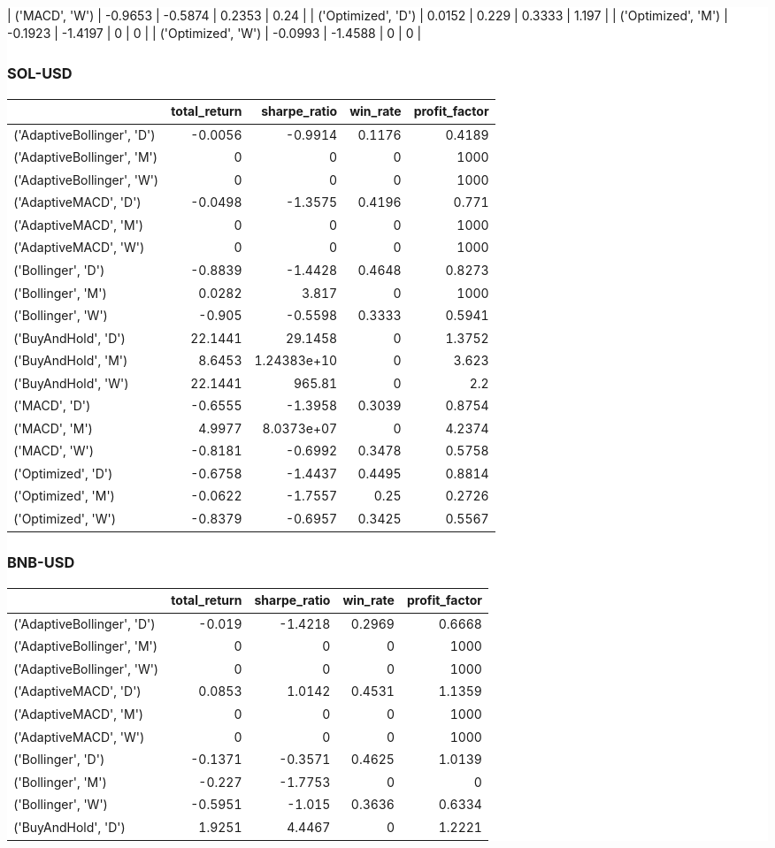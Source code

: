 | ('MACD', 'W')              |        -0.9653 |        -0.5874 |     0.2353 |          0.24   |
| ('Optimized', 'D')         |         0.0152 |         0.229  |     0.3333 |          1.197  |
| ('Optimized', 'M')         |        -0.1923 |        -1.4197 |     0      |          0      |
| ('Optimized', 'W')         |        -0.0993 |        -1.4588 |     0      |          0      |

### SOL-USD

|                            |   total_return |   sharpe_ratio |   win_rate |   profit_factor |
|:---------------------------|---------------:|---------------:|-----------:|----------------:|
| ('AdaptiveBollinger', 'D') |        -0.0056 |   -0.9914      |     0.1176 |          0.4189 |
| ('AdaptiveBollinger', 'M') |         0      |    0           |     0      |       1000      |
| ('AdaptiveBollinger', 'W') |         0      |    0           |     0      |       1000      |
| ('AdaptiveMACD', 'D')      |        -0.0498 |   -1.3575      |     0.4196 |          0.771  |
| ('AdaptiveMACD', 'M')      |         0      |    0           |     0      |       1000      |
| ('AdaptiveMACD', 'W')      |         0      |    0           |     0      |       1000      |
| ('Bollinger', 'D')         |        -0.8839 |   -1.4428      |     0.4648 |          0.8273 |
| ('Bollinger', 'M')         |         0.0282 |    3.817       |     0      |       1000      |
| ('Bollinger', 'W')         |        -0.905  |   -0.5598      |     0.3333 |          0.5941 |
| ('BuyAndHold', 'D')        |        22.1441 |   29.1458      |     0      |          1.3752 |
| ('BuyAndHold', 'M')        |         8.6453 |    1.24383e+10 |     0      |          3.623  |
| ('BuyAndHold', 'W')        |        22.1441 |  965.81        |     0      |          2.2    |
| ('MACD', 'D')              |        -0.6555 |   -1.3958      |     0.3039 |          0.8754 |
| ('MACD', 'M')              |         4.9977 |    8.0373e+07  |     0      |          4.2374 |
| ('MACD', 'W')              |        -0.8181 |   -0.6992      |     0.3478 |          0.5758 |
| ('Optimized', 'D')         |        -0.6758 |   -1.4437      |     0.4495 |          0.8814 |
| ('Optimized', 'M')         |        -0.0622 |   -1.7557      |     0.25   |          0.2726 |
| ('Optimized', 'W')         |        -0.8379 |   -0.6957      |     0.3425 |          0.5567 |

### BNB-USD

|                            |   total_return |   sharpe_ratio |   win_rate |   profit_factor |
|:---------------------------|---------------:|---------------:|-----------:|----------------:|
| ('AdaptiveBollinger', 'D') |        -0.019  |        -1.4218 |     0.2969 |          0.6668 |
| ('AdaptiveBollinger', 'M') |         0      |         0      |     0      |       1000      |
| ('AdaptiveBollinger', 'W') |         0      |         0      |     0      |       1000      |
| ('AdaptiveMACD', 'D')      |         0.0853 |         1.0142 |     0.4531 |          1.1359 |
| ('AdaptiveMACD', 'M')      |         0      |         0      |     0      |       1000      |
| ('AdaptiveMACD', 'W')      |         0      |         0      |     0      |       1000      |
| ('Bollinger', 'D')         |        -0.1371 |        -0.3571 |     0.4625 |          1.0139 |
| ('Bollinger', 'M')         |        -0.227  |        -1.7753 |     0      |          0      |
| ('Bollinger', 'W')         |        -0.5951 |        -1.015  |     0.3636 |          0.6334 |
| ('BuyAndHold', 'D')        |         1.9251 |         4.4467 |     0      |          1.2221 |